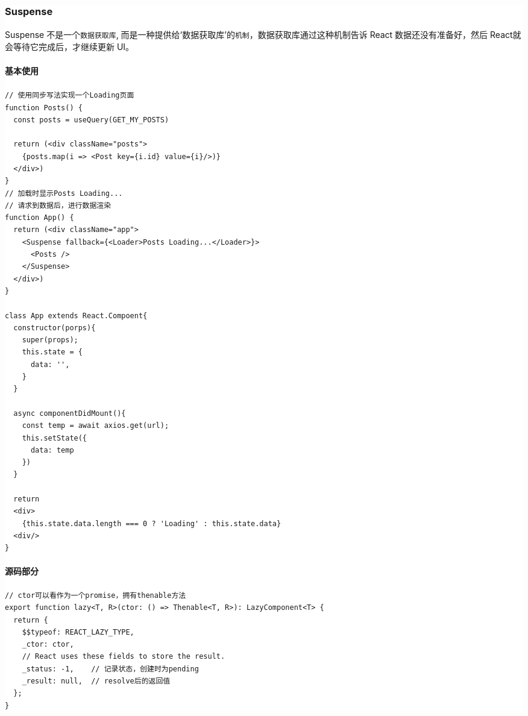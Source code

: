 ### Suspense

Suspense 不是一个`数据获取库`, 而是一种提供给‘数据获取库’的`机制`，数据获取库通过这种机制告诉 React 数据还没有准备好，然后 React就会等待它完成后，才继续更新 UI。

#### 基本使用

```tsx
// 使用同步写法实现一个Loading页面
function Posts() {
  const posts = useQuery(GET_MY_POSTS)

  return (<div className="posts">
    {posts.map(i => <Post key={i.id} value={i}/>)}
  </div>)
}
// 加载时显示Posts Loading...
// 请求到数据后，进行数据渲染
function App() {
  return (<div className="app">
    <Suspense fallback={<Loader>Posts Loading...</Loader>}>
      <Posts />
    </Suspense>
  </div>)
}

class App extends React.Compoent{
  constructor(porps){
    super(props);
    this.state = {
      data: '',
    }
  }
  
  async componentDidMount(){
    const temp = await axios.get(url);
    this.setState({
      data: temp
    })
  }
  
  return 
  <div>
    {this.state.data.length === 0 ? 'Loading' : this.state.data}
  <div/>
}
```

#### 源码部分

```tsx
// ctor可以看作为一个promise，拥有thenable方法
export function lazy<T, R>(ctor: () => Thenable<T, R>): LazyComponent<T> {
  return {
    $$typeof: REACT_LAZY_TYPE,
    _ctor: ctor,
    // React uses these fields to store the result.
    _status: -1,	// 记录状态，创建时为pending
    _result: null,	// resolve后的返回值
  };
}
```
